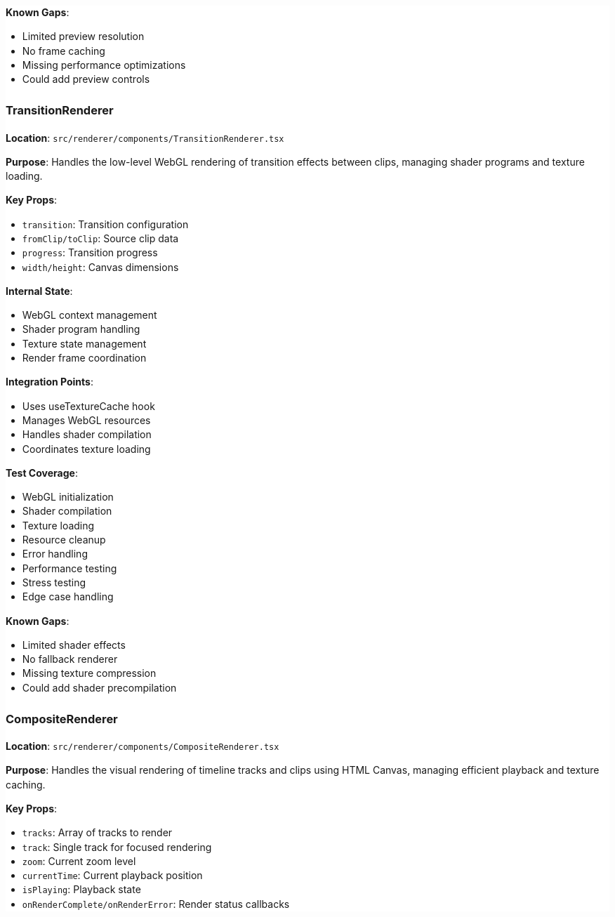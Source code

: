 **Known Gaps**:
- Limited preview resolution
- No frame caching
- Missing performance optimizations
- Could add preview controls

### TransitionRenderer
**Location**: `src/renderer/components/TransitionRenderer.tsx`

**Purpose**: Handles the low-level WebGL rendering of transition effects between clips, managing shader programs and texture loading.

**Key Props**:
- `transition`: Transition configuration
- `fromClip/toClip`: Source clip data
- `progress`: Transition progress
- `width/height`: Canvas dimensions

**Internal State**:
- WebGL context management
- Shader program handling
- Texture state management
- Render frame coordination

**Integration Points**:
- Uses useTextureCache hook
- Manages WebGL resources
- Handles shader compilation
- Coordinates texture loading

**Test Coverage**:
- WebGL initialization
- Shader compilation
- Texture loading
- Resource cleanup
- Error handling
- Performance testing
- Stress testing
- Edge case handling

**Known Gaps**:
- Limited shader effects
- No fallback renderer
- Missing texture compression
- Could add shader precompilation

### CompositeRenderer
**Location**: `src/renderer/components/CompositeRenderer.tsx`

**Purpose**: Handles the visual rendering of timeline tracks and clips using HTML Canvas, managing efficient playback and texture caching.

**Key Props**:
- `tracks`: Array of tracks to render
- `track`: Single track for focused rendering
- `zoom`: Current zoom level
- `currentTime`: Current playback position
- `isPlaying`: Playback state
- `onRenderComplete/onRenderError`: Render status callbacks
